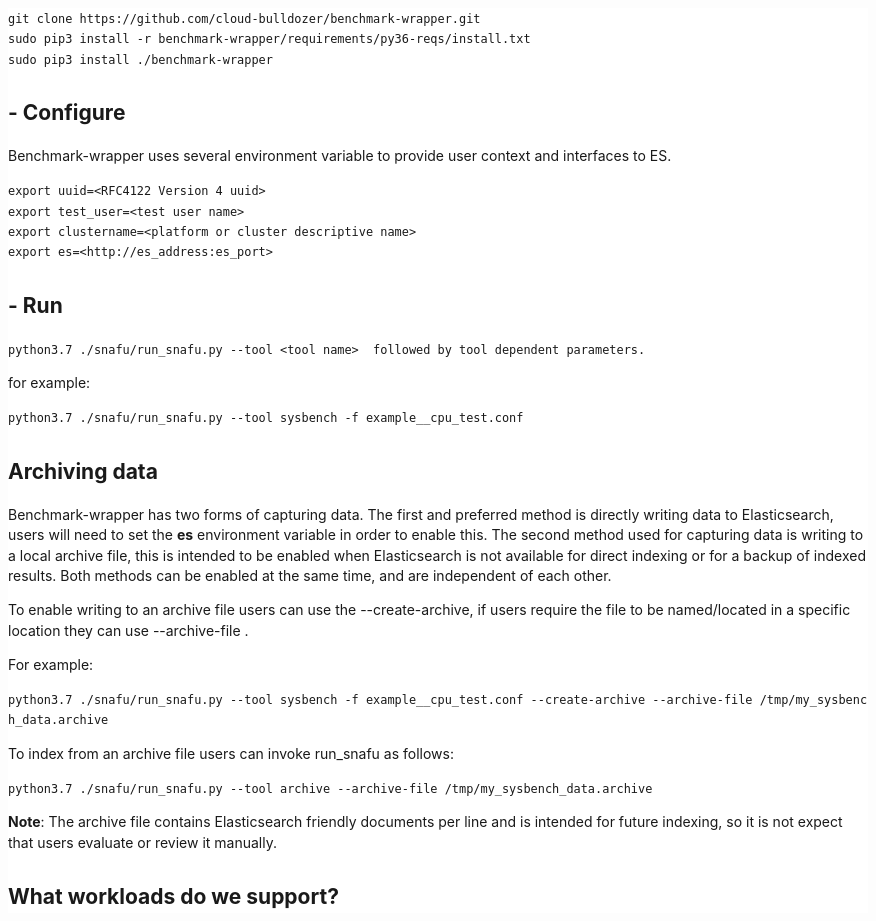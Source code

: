 ```
git clone https://github.com/cloud-bulldozer/benchmark-wrapper.git
sudo pip3 install -r benchmark-wrapper/requirements/py36-reqs/install.txt
sudo pip3 install ./benchmark-wrapper
```

## - Configure ##
Benchmark-wrapper uses several environment variable to provide user context and interfaces to ES.

```
export uuid=<RFC4122 Version 4 uuid>
export test_user=<test user name>
export clustername=<platform or cluster descriptive name>
export es=<http://es_address:es_port>
```

## - Run ##

```
python3.7 ./snafu/run_snafu.py --tool <tool name>  followed by tool dependent parameters.
```

for example:

```
python3.7 ./snafu/run_snafu.py --tool sysbench -f example__cpu_test.conf
```

## Archiving data

Benchmark-wrapper has two forms of capturing data. The first and preferred method is directly writing data to Elasticsearch, users will need to set the **es** environment variable in order to enable this. The second method used for capturing data is writing to a local archive file, this is intended to be enabled when Elasticsearch is not available for direct indexing or for a backup of indexed results. Both methods can be enabled at the same time, and are independent of each other.

To enable writing to an archive file users can use the --create-archive, if users require the file to be named/located in a specific location they can use --archive-file <file name>.

For example:

```
python3.7 ./snafu/run_snafu.py --tool sysbench -f example__cpu_test.conf --create-archive --archive-file /tmp/my_sysbench_data.archive
```

To index from an archive file users can invoke run_snafu as follows:

```
python3.7 ./snafu/run_snafu.py --tool archive --archive-file /tmp/my_sysbench_data.archive
```

 **Note**: The archive file contains Elasticsearch friendly documents per line and is intended for future indexing, so it is not expect that users evaluate or review it manually.

## What workloads do we support?
